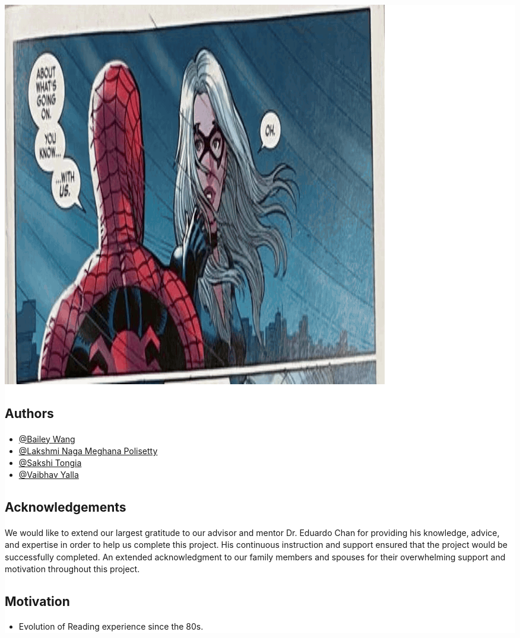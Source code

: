 ![App Screenshot](https://github.com/yallavaibhav/Comic-AudioBooks/blob/master/Screenshots/lib.gif?raw=true)
## Authors

- [@Bailey Wang]()
- [@Lakshmi Naga Meghana Polisetty]()
- [@Sakshi Tongia](https://github.com/sakshitongia)
- [@Vaibhav Yalla](https://github.com/yallavaibhav)



## Acknowledgements

We would like to extend our largest gratitude to our advisor and mentor Dr. Eduardo Chan for providing his knowledge, advice, and expertise in order to help us complete this project. His continuous instruction and support ensured that the project would be successfully completed. An extended acknowledgment to our family members and spouses for their overwhelming support and motivation throughout this project.
## Motivation
- Evolution of Reading experience since the 80s. 

